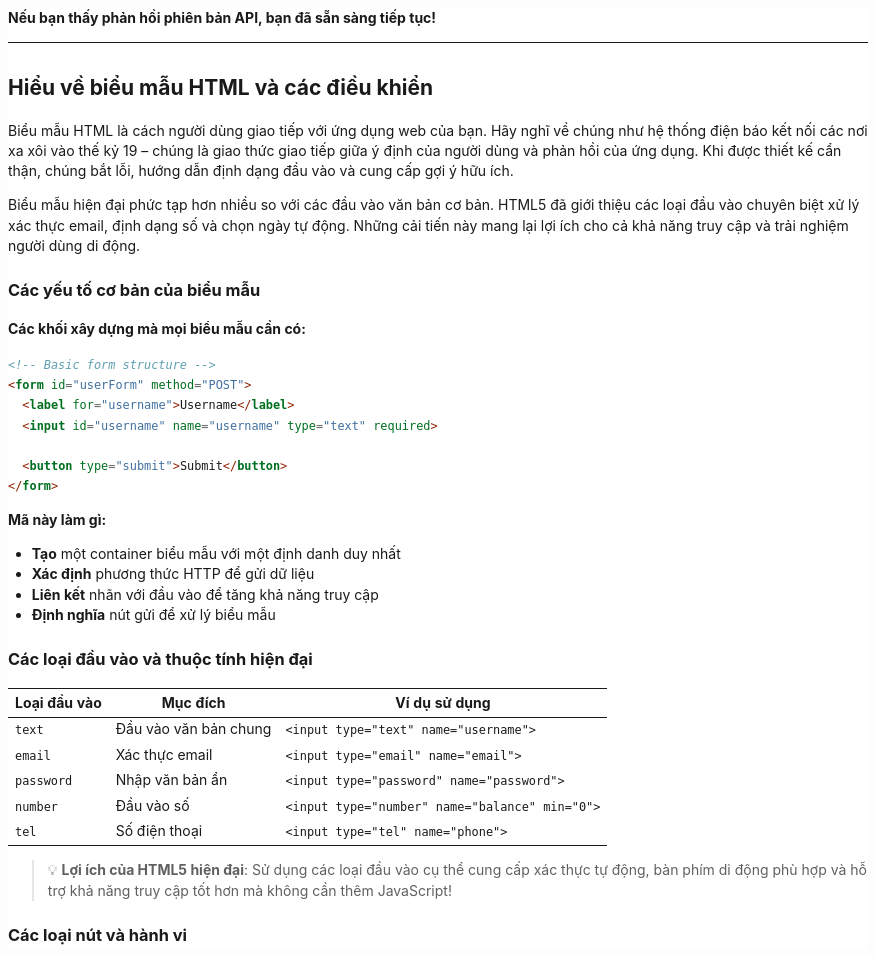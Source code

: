 **Nếu bạn thấy phản hồi phiên bản API, bạn đã sẵn sàng tiếp tục!**

---

## Hiểu về biểu mẫu HTML và các điều khiển

Biểu mẫu HTML là cách người dùng giao tiếp với ứng dụng web của bạn. Hãy nghĩ về chúng như hệ thống điện báo kết nối các nơi xa xôi vào thế kỷ 19 – chúng là giao thức giao tiếp giữa ý định của người dùng và phản hồi của ứng dụng. Khi được thiết kế cẩn thận, chúng bắt lỗi, hướng dẫn định dạng đầu vào và cung cấp gợi ý hữu ích.

Biểu mẫu hiện đại phức tạp hơn nhiều so với các đầu vào văn bản cơ bản. HTML5 đã giới thiệu các loại đầu vào chuyên biệt xử lý xác thực email, định dạng số và chọn ngày tự động. Những cải tiến này mang lại lợi ích cho cả khả năng truy cập và trải nghiệm người dùng di động.

### Các yếu tố cơ bản của biểu mẫu

**Các khối xây dựng mà mọi biểu mẫu cần có:**

```html
<!-- Basic form structure -->
<form id="userForm" method="POST">
  <label for="username">Username</label>
  <input id="username" name="username" type="text" required>
  
  <button type="submit">Submit</button>
</form>
```

**Mã này làm gì:**
- **Tạo** một container biểu mẫu với một định danh duy nhất
- **Xác định** phương thức HTTP để gửi dữ liệu
- **Liên kết** nhãn với đầu vào để tăng khả năng truy cập
- **Định nghĩa** nút gửi để xử lý biểu mẫu

### Các loại đầu vào và thuộc tính hiện đại

| Loại đầu vào | Mục đích | Ví dụ sử dụng |
|--------------|----------|---------------|
| `text` | Đầu vào văn bản chung | `<input type="text" name="username">` |
| `email` | Xác thực email | `<input type="email" name="email">` |
| `password` | Nhập văn bản ẩn | `<input type="password" name="password">` |
| `number` | Đầu vào số | `<input type="number" name="balance" min="0">` |
| `tel` | Số điện thoại | `<input type="tel" name="phone">` |

> 💡 **Lợi ích của HTML5 hiện đại**: Sử dụng các loại đầu vào cụ thể cung cấp xác thực tự động, bàn phím di động phù hợp và hỗ trợ khả năng truy cập tốt hơn mà không cần thêm JavaScript!

### Các loại nút và hành vi
